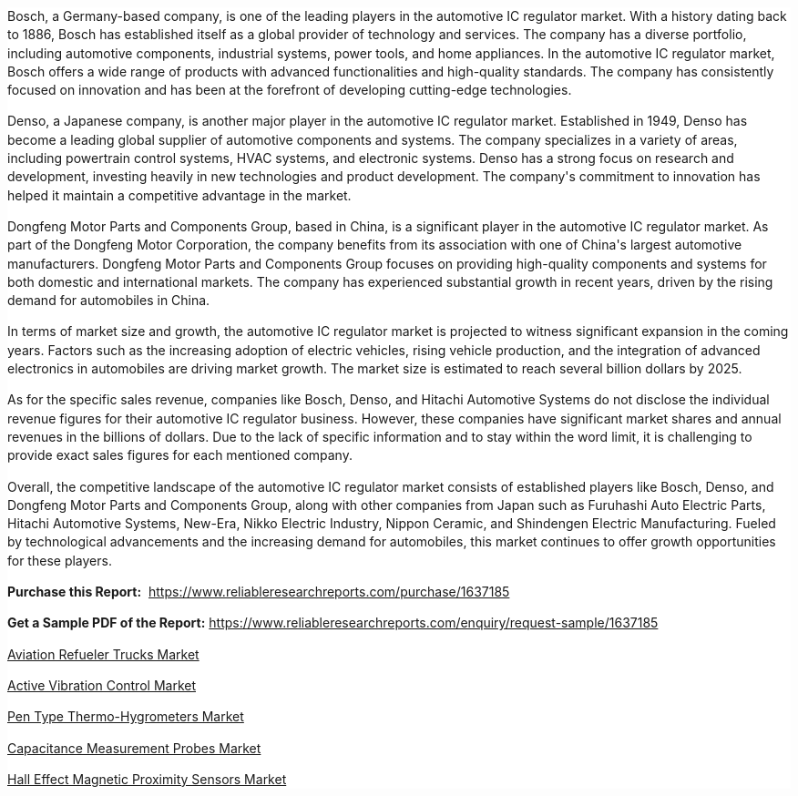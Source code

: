 <p><p>Bosch, a Germany-based company, is one of the leading players in the automotive IC regulator market. With a history dating back to 1886, Bosch has established itself as a global provider of technology and services. The company has a diverse portfolio, including automotive components, industrial systems, power tools, and home appliances. In the automotive IC regulator market, Bosch offers a wide range of products with advanced functionalities and high-quality standards. The company has consistently focused on innovation and has been at the forefront of developing cutting-edge technologies.</p><p>Denso, a Japanese company, is another major player in the automotive IC regulator market. Established in 1949, Denso has become a leading global supplier of automotive components and systems. The company specializes in a variety of areas, including powertrain control systems, HVAC systems, and electronic systems. Denso has a strong focus on research and development, investing heavily in new technologies and product development. The company's commitment to innovation has helped it maintain a competitive advantage in the market.</p><p>Dongfeng Motor Parts and Components Group, based in China, is a significant player in the automotive IC regulator market. As part of the Dongfeng Motor Corporation, the company benefits from its association with one of China's largest automotive manufacturers. Dongfeng Motor Parts and Components Group focuses on providing high-quality components and systems for both domestic and international markets. The company has experienced substantial growth in recent years, driven by the rising demand for automobiles in China.</p><p>In terms of market size and growth, the automotive IC regulator market is projected to witness significant expansion in the coming years. Factors such as the increasing adoption of electric vehicles, rising vehicle production, and the integration of advanced electronics in automobiles are driving market growth. The market size is estimated to reach several billion dollars by 2025.</p><p>As for the specific sales revenue, companies like Bosch, Denso, and Hitachi Automotive Systems do not disclose the individual revenue figures for their automotive IC regulator business. However, these companies have significant market shares and annual revenues in the billions of dollars. Due to the lack of specific information and to stay within the word limit, it is challenging to provide exact sales figures for each mentioned company.</p><p>Overall, the competitive landscape of the automotive IC regulator market consists of established players like Bosch, Denso, and Dongfeng Motor Parts and Components Group, along with other companies from Japan such as Furuhashi Auto Electric Parts, Hitachi Automotive Systems, New-Era, Nikko Electric Industry, Nippon Ceramic, and Shindengen Electric Manufacturing. Fueled by technological advancements and the increasing demand for automobiles, this market continues to offer growth opportunities for these players.</p></p>
<p><strong>Purchase this Report:</strong>&nbsp;&nbsp;<a href="https://www.reliableresearchreports.com/purchase/1637185">https://www.reliableresearchreports.com/purchase/1637185</a></p>
<p></p>
<p><strong>Get a Sample PDF of the Report:</strong>&nbsp;<a href="https://www.reliableresearchreports.com/enquiry/request-sample/1637185">https://www.reliableresearchreports.com/enquiry/request-sample/1637185</a></p>
<p><p><a href="https://medium.com/@marvinwalsh2023/aviation-refueler-trucks-market-size-growth-forecast-2023-2030-31fc74661675">Aviation Refueler Trucks Market</a></p><p><a href="https://medium.com/@v8581137/active-vibration-control-market-size-growth-forecast-2023-2030-fff6902fb8e8">Active Vibration Control Market</a></p><p><a href="https://www.linkedin.com/pulse/pen-type-thermo-hygrometers-market-research-report-pdgde/">Pen Type Thermo-Hygrometers Market</a></p><p><a href="https://www.linkedin.com/pulse/capacitance-measurement-probes-market-share-amp-vbbme/">Capacitance Measurement Probes Market</a></p><p><a href="https://www.linkedin.com/pulse/hall-effect-magnetic-proximity-sensors-market-size-2023-2030-kosee/">Hall Effect Magnetic Proximity Sensors Market</a></p></p>